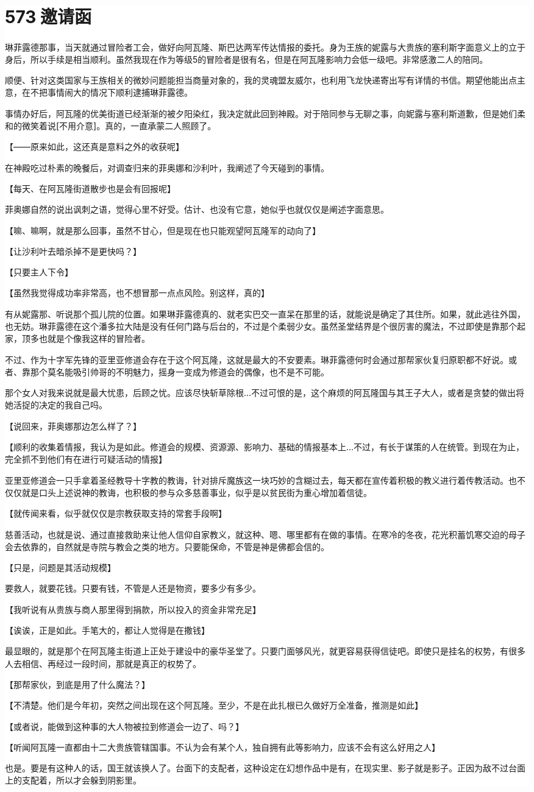 # 573 邀请函

琳菲露德那事，当天就通过冒险者工会，做好向阿瓦隆、斯巴达两军传达情报的委托。身为王族的妮露与大贵族的塞利斯字面意义上的立于身后，所以手续是相当顺利。虽然我现在作为等级5的冒险者是很有名，但是在阿瓦隆影响力会低一级吧。非常感激二人的陪同。

顺便、针对这类国家与王族相关的微妙问题能担当商量对象的，我的灵魂盟友威尔，也利用飞龙快递寄出写有详情的书信。期望他能出点主意，在不把事情闹大的情况下顺利逮捕琳菲露德。

事情办好后，阿瓦隆的优美街道已经渐渐的被夕阳染红，我决定就此回到神殿。对于陪同参与无聊之事，向妮露与塞利斯道歉，但是她们柔和的微笑着说\[不用介意]。真的，一直承蒙二人照顾了。

【——原来如此，这还真是意料之外的收获呢】

在神殿吃过朴素的晚餐后，对调查归来的菲奥娜和沙利叶，我阐述了今天碰到的事情。

【每天、在阿瓦隆街道散步也是会有回报呢】

菲奥娜自然的说出讽刺之语，觉得心里不好受。估计、也没有它意，她似乎也就仅仅是阐述字面意思。

【嘛、嘛啊，就是那么回事，虽然不甘心，但是现在也只能观望阿瓦隆军的动向了】

【让沙利叶去暗杀掉不是更快吗？】

【只要主人下令】

【虽然我觉得成功率非常高，也不想冒那一点点风险。别这样，真的】

有从妮露那、听说那个孤儿院的位置。如果琳菲露德真的、就老实巴交一直呆在那里的话，就能说是确定了其住所。如果，就此逃往外国，也无妨。琳菲露德在这个潘多拉大陆是没有任何门路与后台的，不过是个柔弱少女。虽然圣堂结界是个很厉害的魔法，不过即使是靠那个起家，顶多也就是个像我这样的冒险者。

不过、作为十字军先锋的亚里亚修道会存在于这个阿瓦隆，这就是最大的不安要素。琳菲露德何时会通过那帮家伙复归原职都不好说。或者、靠那个莫名能吸引帅哥的不明魅力，摇身一变成为修道会的偶像，也不是不可能。

那个女人对我来说就是最大忧患，后顾之忧。应该尽快斩草除根...不过可恨的是，这个麻烦的阿瓦隆国与其王子大人，或者是贪婪的做出将她活捉的决定的我自己吗。

【说回来，菲奥娜那边怎么样了？】

【顺利的收集着情报，我认为是如此。修道会的规模、资源源、影响力、基础的情报基本上...不过，有长于谋策的人在统管。到现在为止，完全抓不到他们有在进行可疑活动的情报】

亚里亚修道会一只手拿着圣经教导十字教的教诲，针对排斥魔族这一块巧妙的含糊过去，每天都在宣传着积极的教义进行着传教活动。也不仅仅就是口头上述说神的教诲，也积极的参与众多慈善事业，似乎是以贫民街为重心增加着信徒。

【就传闻来看，似乎就仅仅是宗教获取支持的常套手段啊】

慈善活动，也就是说、通过直接救助来让他人信仰自家教义，就这种、嗯、哪里都有在做的事情。在寒冷的冬夜，花光积蓄饥寒交迫的母子会去依靠的，自然就是寺院与教会之类的地方。只要能保命，不管是神是佛都会信的。

【只是，问题是其活动规模】

要救人，就要花钱。只要有钱，不管是人还是物资，要多少有多少。

【我听说有从贵族与商人那里得到捐款，所以投入的资金非常充足】

【诶诶，正是如此。手笔大的，都让人觉得是在撒钱】

最显眼的，就是那个在阿瓦隆主街道上正处于建设中的豪华圣堂了。只要门面够风光，就更容易获得信徒吧。即使只是挂名的权势，有很多人去相信、再经过一段时间，那就是真正的权势了。

【那帮家伙，到底是用了什么魔法？】

【不清楚。他们是今年初，突然之间出现在这个阿瓦隆。至少，不是在此扎根已久做好万全准备，推测是如此】

【或者说，能做到这种事的大人物被拉到修道会一边了、吗？】

【听闻阿瓦隆一直都由十二大贵族管辖国事。不认为会有某个人，独自拥有此等影响力，应该不会有这么好用之人】

也是。要是有这种人的话，国王就该换人了。台面下的支配者，这种设定在幻想作品中是有，在现实里、影子就是影子。正因为敌不过台面上的支配着，所以才会躲到阴影里。
